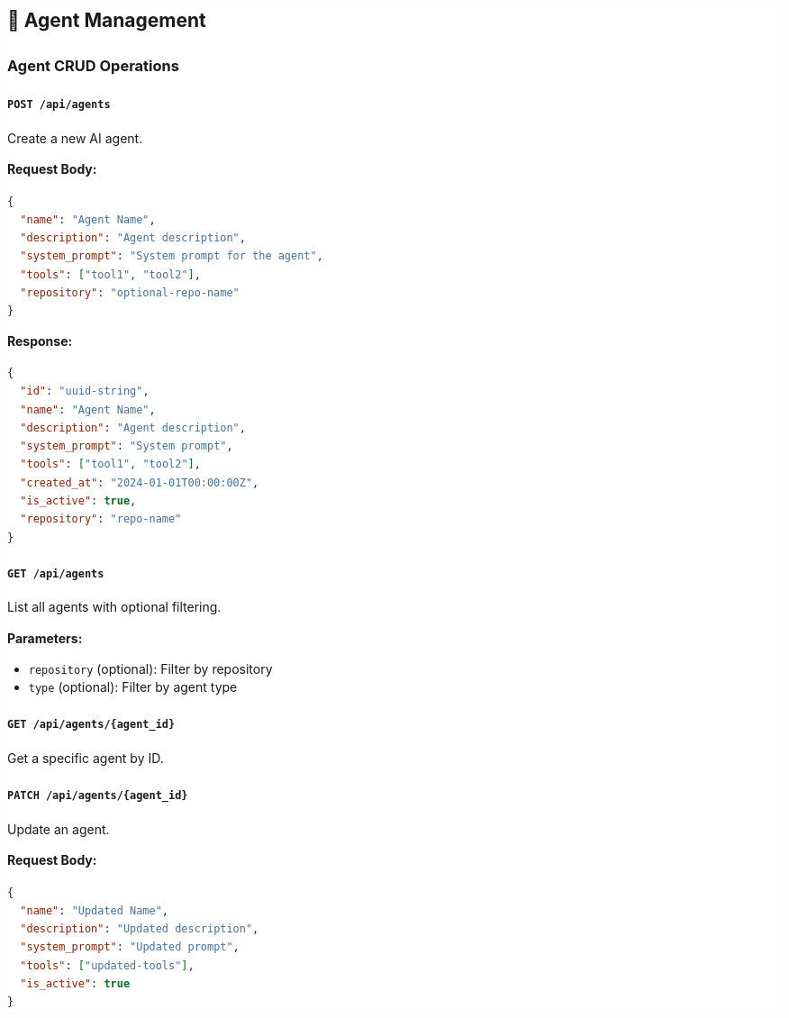 ## 🧠 Agent Management

### Agent CRUD Operations

#### `POST /api/agents`

Create a new AI agent.

**Request Body:**

```json
{
  "name": "Agent Name",
  "description": "Agent description",
  "system_prompt": "System prompt for the agent",
  "tools": ["tool1", "tool2"],
  "repository": "optional-repo-name"
}
```

**Response:**

```json
{
  "id": "uuid-string",
  "name": "Agent Name",
  "description": "Agent description",
  "system_prompt": "System prompt",
  "tools": ["tool1", "tool2"],
  "created_at": "2024-01-01T00:00:00Z",
  "is_active": true,
  "repository": "repo-name"
}
```

#### `GET /api/agents`

List all agents with optional filtering.

**Parameters:**

- `repository` (optional): Filter by repository
- `type` (optional): Filter by agent type

#### `GET /api/agents/{agent_id}`

Get a specific agent by ID.

#### `PATCH /api/agents/{agent_id}`

Update an agent.

**Request Body:**

```json
{
  "name": "Updated Name",
  "description": "Updated description",
  "system_prompt": "Updated prompt",
  "tools": ["updated-tools"],
  "is_active": true
}
```

